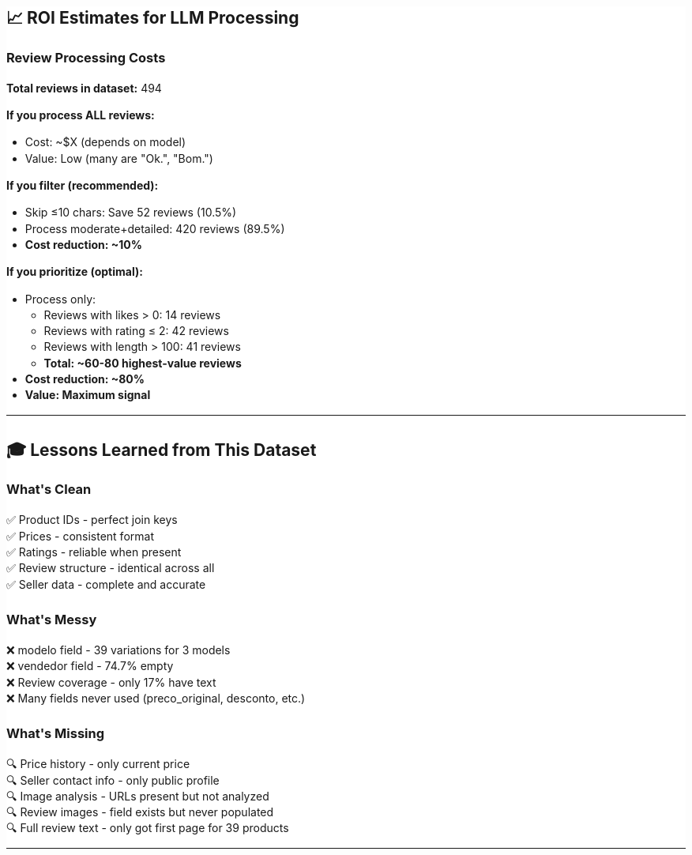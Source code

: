 
## 📈 ROI Estimates for LLM Processing

### Review Processing Costs

**Total reviews in dataset:** 494

**If you process ALL reviews:**
- Cost: ~$X (depends on model)
- Value: Low (many are "Ok.", "Bom.")

**If you filter (recommended):**
- Skip ≤10 chars: Save 52 reviews (10.5%)
- Process moderate+detailed: 420 reviews (89.5%)
- **Cost reduction: ~10%**

**If you prioritize (optimal):**
- Process only:
  - Reviews with likes > 0: 14 reviews
  - Reviews with rating ≤ 2: 42 reviews
  - Reviews with length > 100: 41 reviews
  - **Total: ~60-80 highest-value reviews**
- **Cost reduction: ~80%**
- **Value: Maximum signal**

---

## 🎓 Lessons Learned from This Dataset

### What's Clean
✅ Product IDs - perfect join keys  
✅ Prices - consistent format  
✅ Ratings - reliable when present  
✅ Review structure - identical across all  
✅ Seller data - complete and accurate  

### What's Messy
❌ modelo field - 39 variations for 3 models  
❌ vendedor field - 74.7% empty  
❌ Review coverage - only 17% have text  
❌ Many fields never used (preco_original, desconto, etc.)  

### What's Missing
🔍 Price history - only current price  
🔍 Seller contact info - only public profile  
🔍 Image analysis - URLs present but not analyzed  
🔍 Review images - field exists but never populated  
🔍 Full review text - only got first page for 39 products  

---
